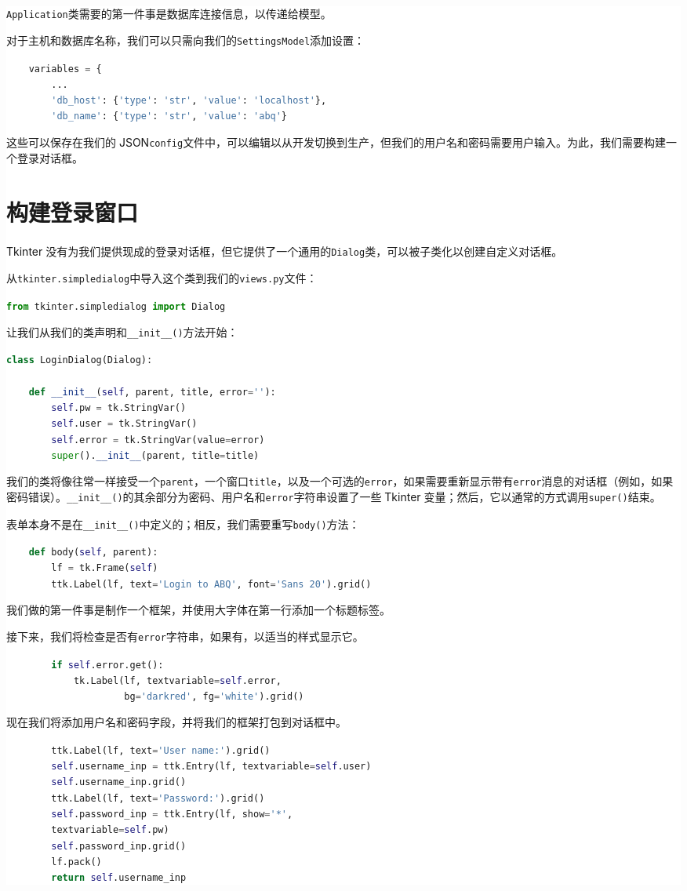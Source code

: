 `Application`类需要的第一件事是数据库连接信息，以传递给模型。

对于主机和数据库名称，我们可以只需向我们的`SettingsModel`添加设置：

```py
    variables = {
        ...
        'db_host': {'type': 'str', 'value': 'localhost'},
        'db_name': {'type': 'str', 'value': 'abq'}
```

这些可以保存在我们的 JSON`config`文件中，可以编辑以从开发切换到生产，但我们的用户名和密码需要用户输入。为此，我们需要构建一个登录对话框。

# 构建登录窗口

Tkinter 没有为我们提供现成的登录对话框，但它提供了一个通用的`Dialog`类，可以被子类化以创建自定义对话框。

从`tkinter.simpledialog`中导入这个类到我们的`views.py`文件：

```py
from tkinter.simpledialog import Dialog
```

让我们从我们的类声明和`__init__()`方法开始：

```py
class LoginDialog(Dialog):

    def __init__(self, parent, title, error=''):
        self.pw = tk.StringVar()
        self.user = tk.StringVar()
        self.error = tk.StringVar(value=error)
        super().__init__(parent, title=title)
```

我们的类将像往常一样接受一个`parent`，一个窗口`title`，以及一个可选的`error`，如果需要重新显示带有`error`消息的对话框（例如，如果密码错误）。`__init__()`的其余部分为密码、用户名和`error`字符串设置了一些 Tkinter 变量；然后，它以通常的方式调用`super()`结束。

表单本身不是在`__init__()`中定义的；相反，我们需要重写`body()`方法：

```py
    def body(self, parent):
        lf = tk.Frame(self)
        ttk.Label(lf, text='Login to ABQ', font='Sans 20').grid()
```

我们做的第一件事是制作一个框架，并使用大字体在第一行添加一个标题标签。

接下来，我们将检查是否有`error`字符串，如果有，以适当的样式显示它。

```py
        if self.error.get():
            tk.Label(lf, textvariable=self.error,
                     bg='darkred', fg='white').grid()
```

现在我们将添加用户名和密码字段，并将我们的框架打包到对话框中。

```py
        ttk.Label(lf, text='User name:').grid()
        self.username_inp = ttk.Entry(lf, textvariable=self.user)
        self.username_inp.grid()
        ttk.Label(lf, text='Password:').grid()
        self.password_inp = ttk.Entry(lf, show='*', 
        textvariable=self.pw)
        self.password_inp.grid()
        lf.pack()
        return self.username_inp
```
